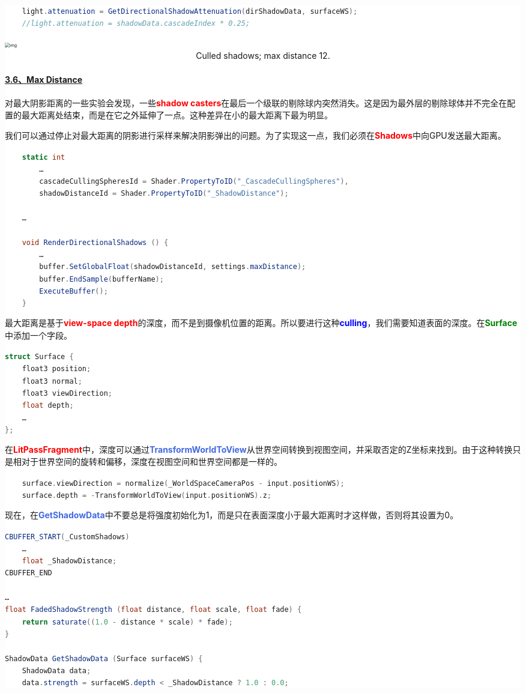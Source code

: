 ```c#
	light.attenuation = GetDirectionalShadowAttenuation(dirShadowData, surfaceWS);
	//light.attenuation = shadowData.cascadeIndex * 0.25;
```

<img src="https://catlikecoding.com/unity/tutorials/custom-srp/directional-shadows/cascaded-shadow-maps/culled-shadows.png" alt="img" style="zoom:50%;" />

<center>Culled shadows; max distance 12.</center>

#### [3.6、Max Distance](https://catlikecoding.com/unity/tutorials/custom-srp/directional-shadows/#3.6)

对最大阴影距离的一些实验会发现，一些<font color="red">**shadow casters**</font>在最后一个级联的剔除球内突然消失。这是因为最外层的剔除球体并不完全在配置的最大距离处结束，而是在它之外延伸了一点。这种差异在小的最大距离下最为明显。

我们可以通过停止对最大距离的阴影进行采样来解决阴影弹出的问题。为了实现这一点，我们必须在<font color="red">**Shadows**</font>中向GPU发送最大距离。

```c#
	static int
		…
		cascadeCullingSpheresId = Shader.PropertyToID("_CascadeCullingSpheres"),
		shadowDistanceId = Shader.PropertyToID("_ShadowDistance");

	…

	void RenderDirectionalShadows () {
		…
		buffer.SetGlobalFloat(shadowDistanceId, settings.maxDistance);
		buffer.EndSample(bufferName);
		ExecuteBuffer();
	}
```

最大距离是基于<font color="red">**view-space depth**</font>的深度，而不是到摄像机位置的距离。所以要进行这种<font color="blue">**culling**</font>，我们需要知道表面的深度。在<font color="green">**Surface**</font>中添加一个字段。

```c++
struct Surface {
	float3 position;
	float3 normal;
	float3 viewDirection;
	float depth;
	…
};
```

在<font color="red">**LitPassFragment**</font>中，深度可以通过<font color="RoyalBlue">**TransformWorldToView**</font>从世界空间转换到视图空间，并采取否定的Z坐标来找到。由于这种转换只是相对于世界空间的旋转和偏移，深度在视图空间和世界空间都是一样的。

```c++
	surface.viewDirection = normalize(_WorldSpaceCameraPos - input.positionWS);
	surface.depth = -TransformWorldToView(input.positionWS).z;
```

现在，在<font color="RoyalBlue">**GetShadowData**</font>中不要总是将强度初始化为1，而是只在表面深度小于最大距离时才这样做，否则将其设置为0。

```c#
CBUFFER_START(_CustomShadows)
	…
	float _ShadowDistance;
CBUFFER_END

…
float FadedShadowStrength (float distance, float scale, float fade) {
	return saturate((1.0 - distance * scale) * fade);
}

ShadowData GetShadowData (Surface surfaceWS) {
	ShadowData data;
	data.strength = surfaceWS.depth < _ShadowDistance ? 1.0 : 0.0;
```